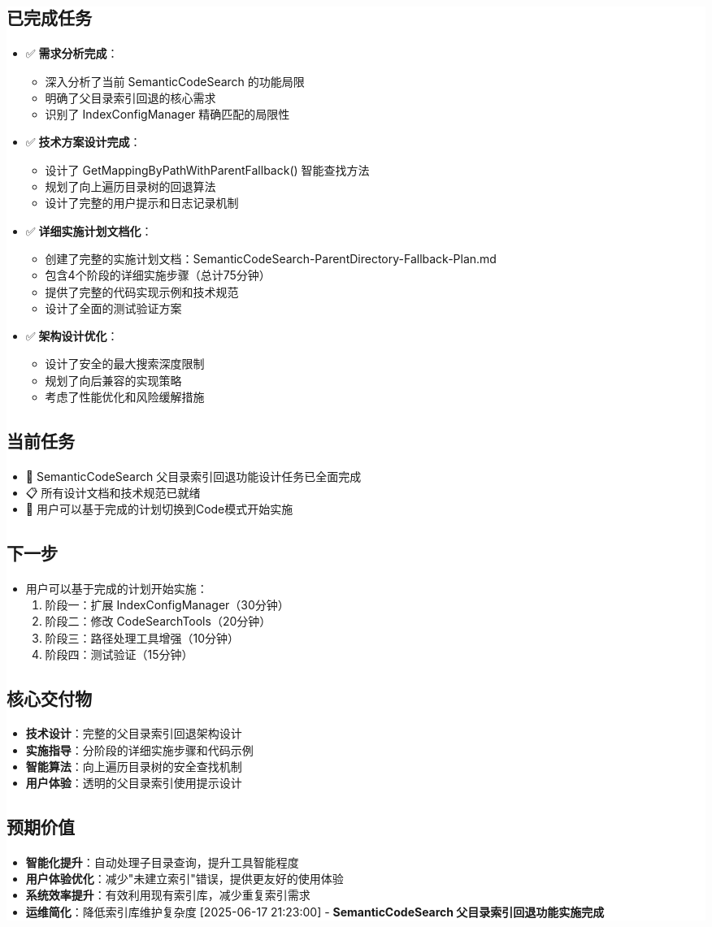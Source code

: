 ## 已完成任务

* ✅ **需求分析完成**：
  - 深入分析了当前 SemanticCodeSearch 的功能局限
  - 明确了父目录索引回退的核心需求
  - 识别了 IndexConfigManager 精确匹配的局限性

* ✅ **技术方案设计完成**：
  - 设计了 GetMappingByPathWithParentFallback() 智能查找方法
  - 规划了向上遍历目录树的回退算法
  - 设计了完整的用户提示和日志记录机制

* ✅ **详细实施计划文档化**：
  - 创建了完整的实施计划文档：SemanticCodeSearch-ParentDirectory-Fallback-Plan.md
  - 包含4个阶段的详细实施步骤（总计75分钟）
  - 提供了完整的代码实现示例和技术规范
  - 设计了全面的测试验证方案

* ✅ **架构设计优化**：
  - 设计了安全的最大搜索深度限制
  - 规划了向后兼容的实现策略
  - 考虑了性能优化和风险缓解措施

## 当前任务

* 🎯 SemanticCodeSearch 父目录索引回退功能设计任务已全面完成
* 📋 所有设计文档和技术规范已就绪
* 🔄 用户可以基于完成的计划切换到Code模式开始实施

## 下一步

* 用户可以基于完成的计划开始实施：
  1. 阶段一：扩展 IndexConfigManager（30分钟）
  2. 阶段二：修改 CodeSearchTools（20分钟）
  3. 阶段三：路径处理工具增强（10分钟）
  4. 阶段四：测试验证（15分钟）

## 核心交付物

* **技术设计**：完整的父目录索引回退架构设计
* **实施指导**：分阶段的详细实施步骤和代码示例
* **智能算法**：向上遍历目录树的安全查找机制
* **用户体验**：透明的父目录索引使用提示设计

## 预期价值

* **智能化提升**：自动处理子目录查询，提升工具智能程度
* **用户体验优化**：减少"未建立索引"错误，提供更友好的使用体验
* **系统效率提升**：有效利用现有索引库，减少重复索引需求
* **运维简化**：降低索引库维护复杂度
[2025-06-17 21:23:00] - **SemanticCodeSearch 父目录索引回退功能实施完成**
